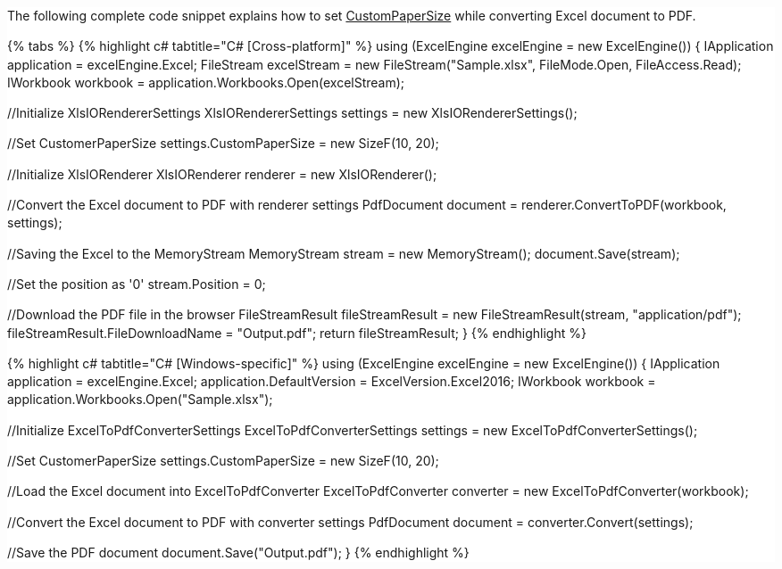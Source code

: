 The following complete code snippet explains how to set [CustomPaperSize](https://help.syncfusion.com/cr/file-formats/Syncfusion.ExcelToPdfConverter.ExcelToPdfConverterSettings.html#Syncfusion_ExcelToPdfConverter_ExcelToPdfConverterSettings_CustomPaperSize) while converting Excel document to PDF.

{% tabs %}
{% highlight c# tabtitle="C# [Cross-platform]" %}
using (ExcelEngine excelEngine = new ExcelEngine())
{
  IApplication application = excelEngine.Excel;
  FileStream excelStream = new FileStream("Sample.xlsx", FileMode.Open, FileAccess.Read);
  IWorkbook workbook = application.Workbooks.Open(excelStream);

  //Initialize XlsIORendererSettings
  XlsIORendererSettings settings = new XlsIORendererSettings();

  //Set CustomerPaperSize
  settings.CustomPaperSize = new SizeF(10, 20);

  //Initialize XlsIORenderer
  XlsIORenderer renderer = new XlsIORenderer();

  //Convert the Excel document to PDF with renderer settings
  PdfDocument document = renderer.ConvertToPDF(workbook, settings);

  //Saving the Excel to the MemoryStream 
  MemoryStream stream = new MemoryStream();
  document.Save(stream);

  //Set the position as '0'
  stream.Position = 0;

  //Download the PDF file in the browser
  FileStreamResult fileStreamResult = new FileStreamResult(stream, "application/pdf");
  fileStreamResult.FileDownloadName = "Output.pdf";
  return fileStreamResult;
}
{% endhighlight %}

{% highlight c# tabtitle="C# [Windows-specific]" %}
using (ExcelEngine excelEngine = new ExcelEngine())
{
  IApplication application = excelEngine.Excel;
  application.DefaultVersion = ExcelVersion.Excel2016;
  IWorkbook workbook = application.Workbooks.Open("Sample.xlsx");

  //Initialize ExcelToPdfConverterSettings
  ExcelToPdfConverterSettings settings = new ExcelToPdfConverterSettings();

  //Set CustomerPaperSize
  settings.CustomPaperSize = new SizeF(10, 20);

  //Load the Excel document into ExcelToPdfConverter
  ExcelToPdfConverter converter = new ExcelToPdfConverter(workbook);

  //Convert the Excel document to PDF with converter settings
  PdfDocument document = converter.Convert(settings);

  //Save the PDF document
  document.Save("Output.pdf");
}
{% endhighlight %}
